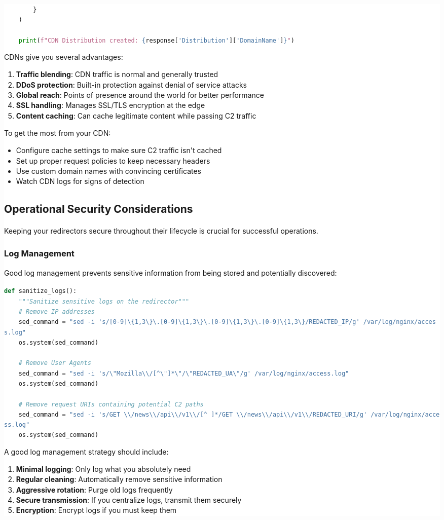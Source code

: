 ```python
        }
    )
    
    print(f"CDN Distribution created: {response['Distribution']['DomainName']}")
```

CDNs give you several advantages:

1. **Traffic blending**: CDN traffic is normal and generally trusted
2. **DDoS protection**: Built-in protection against denial of service attacks
3. **Global reach**: Points of presence around the world for better performance
4. **SSL handling**: Manages SSL/TLS encryption at the edge
5. **Content caching**: Can cache legitimate content while passing C2 traffic

To get the most from your CDN:

- Configure cache settings to make sure C2 traffic isn't cached
- Set up proper request policies to keep necessary headers
- Use custom domain names with convincing certificates
- Watch CDN logs for signs of detection

## Operational Security Considerations

Keeping your redirectors secure throughout their lifecycle is crucial for successful operations.

### Log Management

Good log management prevents sensitive information from being stored and potentially discovered:

```python
def sanitize_logs():
    """Sanitize sensitive logs on the redirector"""
    # Remove IP addresses
    sed_command = "sed -i 's/[0-9]\{1,3\}\.[0-9]\{1,3\}\.[0-9]\{1,3\}\.[0-9]\{1,3\}/REDACTED_IP/g' /var/log/nginx/access.log"
    os.system(sed_command)
    
    # Remove User Agents
    sed_command = "sed -i 's/\"Mozilla\\/[^\"]*\"/\"REDACTED_UA\"/g' /var/log/nginx/access.log"
    os.system(sed_command)
    
    # Remove request URIs containing potential C2 paths
    sed_command = "sed -i 's/GET \\/news\\/api\\/v1\\/[^ ]*/GET \\/news\\/api\\/v1\\/REDACTED_URI/g' /var/log/nginx/access.log"
    os.system(sed_command)
```

A good log management strategy should include:

1. **Minimal logging**: Only log what you absolutely need
2. **Regular cleaning**: Automatically remove sensitive information
3. **Aggressive rotation**: Purge old logs frequently
4. **Secure transmission**: If you centralize logs, transmit them securely
5. **Encryption**: Encrypt logs if you must keep them
